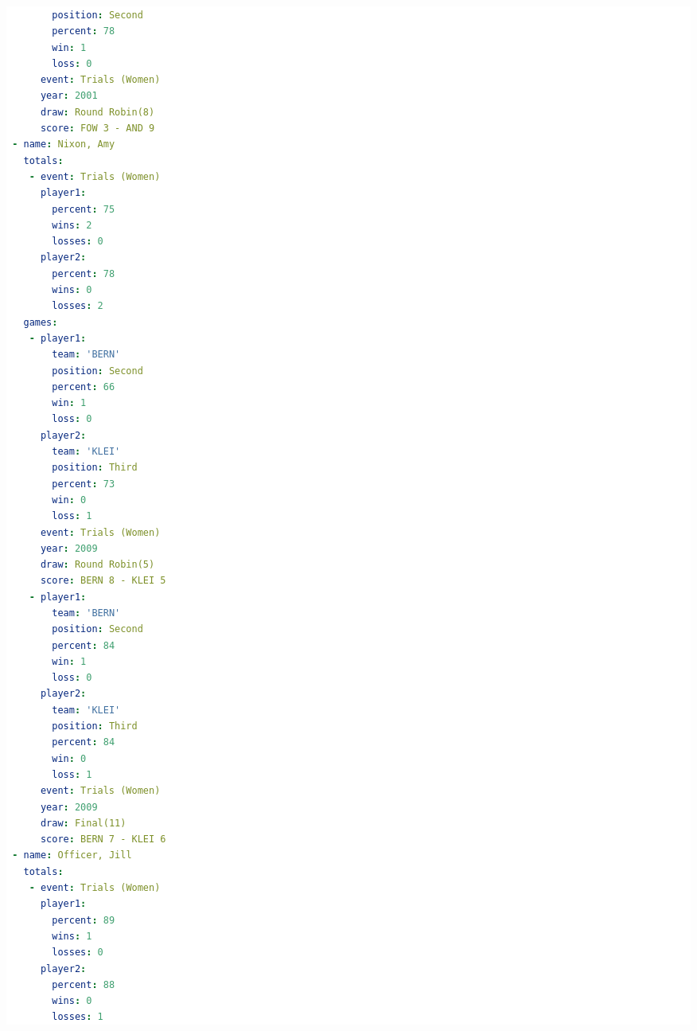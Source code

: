 ```yaml
        position: Second
        percent: 78
        win: 1
        loss: 0
      event: Trials (Women)
      year: 2001
      draw: Round Robin(8)
      score: FOW 3 - AND 9
 - name: Nixon, Amy
   totals:
    - event: Trials (Women)
      player1:
        percent: 75
        wins: 2
        losses: 0
      player2:
        percent: 78
        wins: 0
        losses: 2
   games:
    - player1:
        team: 'BERN'
        position: Second
        percent: 66
        win: 1
        loss: 0
      player2:
        team: 'KLEI'
        position: Third
        percent: 73
        win: 0
        loss: 1
      event: Trials (Women)
      year: 2009
      draw: Round Robin(5)
      score: BERN 8 - KLEI 5
    - player1:
        team: 'BERN'
        position: Second
        percent: 84
        win: 1
        loss: 0
      player2:
        team: 'KLEI'
        position: Third
        percent: 84
        win: 0
        loss: 1
      event: Trials (Women)
      year: 2009
      draw: Final(11)
      score: BERN 7 - KLEI 6
 - name: Officer, Jill
   totals:
    - event: Trials (Women)
      player1:
        percent: 89
        wins: 1
        losses: 0
      player2:
        percent: 88
        wins: 0
        losses: 1
```